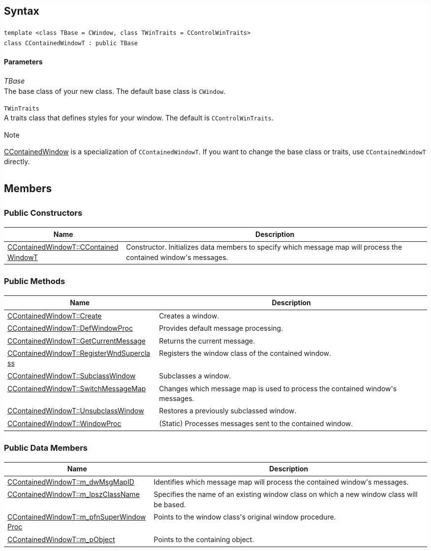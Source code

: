 ## Syntax  
  
```
template <class TBase = CWindow, class TWinTraits = CControlWinTraits>  
class CContainedWindowT : public TBase
```  
  
#### Parameters  
 *TBase*  
 The base class of your new class. The default base class is `CWindow`.  
  
 `TWinTraits`  
 A traits class that defines styles for your window. The default is `CControlWinTraits`.  
  
> [!NOTE]
> [CContainedWindow](ccontainedwindowt-class.md) is a specialization of `CContainedWindowT`. If you want to change the base class or traits, use `CContainedWindowT` directly.  
  
## Members  
  
### Public Constructors  
  
|Name|Description|  
|----------|-----------------|  
|[CContainedWindowT::CContainedWindowT](#ccontainedwindowt)|Constructor. Initializes data members to specify which message map will process the contained window's messages.|  
  
### Public Methods  
  
|Name|Description|  
|----------|-----------------|  
|[CContainedWindowT::Create](#create)|Creates a window.|  
|[CContainedWindowT::DefWindowProc](#defwindowproc)|Provides default message processing.|  
|[CContainedWindowT::GetCurrentMessage](#getcurrentmessage)|Returns the current message.|  
|[CContainedWindowT::RegisterWndSuperclass](#registerwndsuperclass)|Registers the window class of the contained window.|  
|[CContainedWindowT::SubclassWindow](#subclasswindow)|Subclasses a window.|  
|[CContainedWindowT::SwitchMessageMap](#switchmessagemap)|Changes which message map is used to process the contained window's messages.|  
|[CContainedWindowT::UnsubclassWindow](#unsubclasswindow)|Restores a previously subclassed window.|  
|[CContainedWindowT::WindowProc](#windowproc)|(Static) Processes messages sent to the contained window.|  
  
### Public Data Members  
  
|Name|Description|  
|----------|-----------------|  
|[CContainedWindowT::m_dwMsgMapID](#m_dwmsgmapid)|Identifies which message map will process the contained window's messages.|  
|[CContainedWindowT::m_lpszClassName](#m_lpszclassname)|Specifies the name of an existing window class on which a new window class will be based.|  
|[CContainedWindowT::m_pfnSuperWindowProc](#m_pfnsuperwindowproc)|Points to the window class's original window procedure.|  
|[CContainedWindowT::m_pObject](#m_pobject)|Points to the containing object.|  
  
